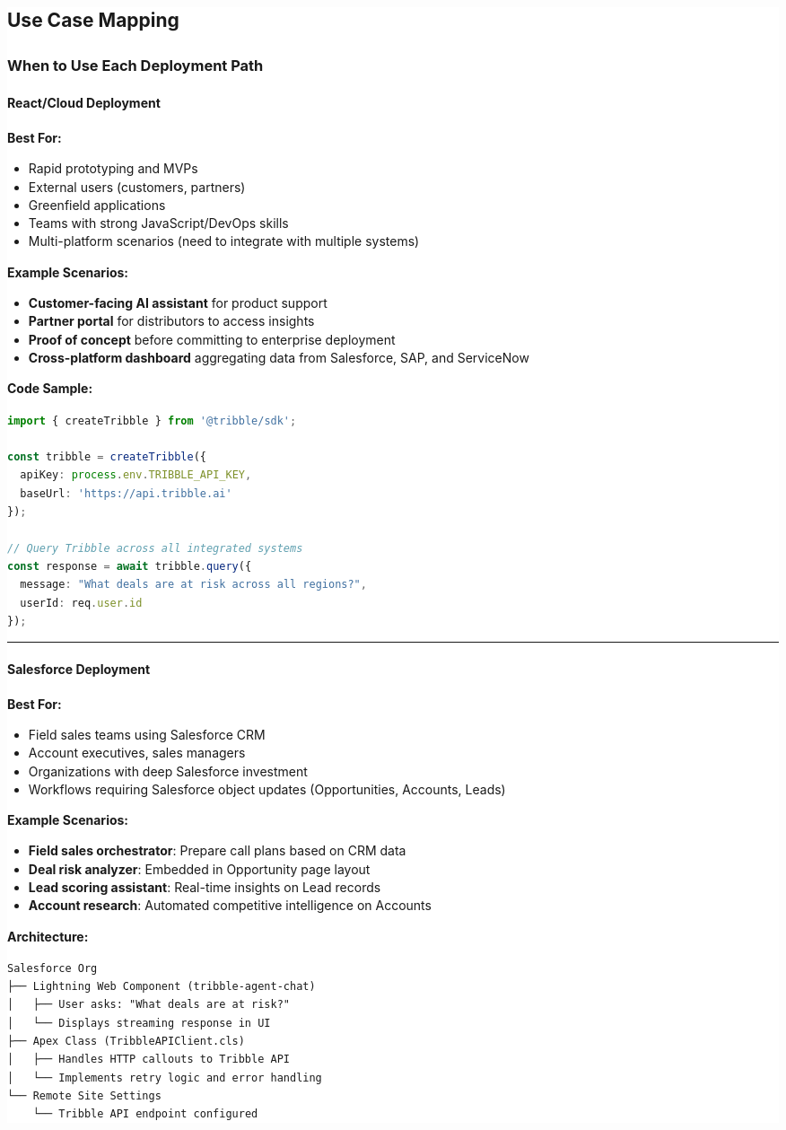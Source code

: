 
## Use Case Mapping

### When to Use Each Deployment Path

#### React/Cloud Deployment

**Best For:**
- Rapid prototyping and MVPs
- External users (customers, partners)
- Greenfield applications
- Teams with strong JavaScript/DevOps skills
- Multi-platform scenarios (need to integrate with multiple systems)

**Example Scenarios:**
- **Customer-facing AI assistant** for product support
- **Partner portal** for distributors to access insights
- **Proof of concept** before committing to enterprise deployment
- **Cross-platform dashboard** aggregating data from Salesforce, SAP, and ServiceNow

**Code Sample:**
```typescript
import { createTribble } from '@tribble/sdk';

const tribble = createTribble({
  apiKey: process.env.TRIBBLE_API_KEY,
  baseUrl: 'https://api.tribble.ai'
});

// Query Tribble across all integrated systems
const response = await tribble.query({
  message: "What deals are at risk across all regions?",
  userId: req.user.id
});
```

---

#### Salesforce Deployment

**Best For:**
- Field sales teams using Salesforce CRM
- Account executives, sales managers
- Organizations with deep Salesforce investment
- Workflows requiring Salesforce object updates (Opportunities, Accounts, Leads)

**Example Scenarios:**
- **Field sales orchestrator**: Prepare call plans based on CRM data
- **Deal risk analyzer**: Embedded in Opportunity page layout
- **Lead scoring assistant**: Real-time insights on Lead records
- **Account research**: Automated competitive intelligence on Accounts

**Architecture:**
```
Salesforce Org
├── Lightning Web Component (tribble-agent-chat)
│   ├── User asks: "What deals are at risk?"
│   └── Displays streaming response in UI
├── Apex Class (TribbleAPIClient.cls)
│   ├── Handles HTTP callouts to Tribble API
│   └── Implements retry logic and error handling
└── Remote Site Settings
    └── Tribble API endpoint configured
```
